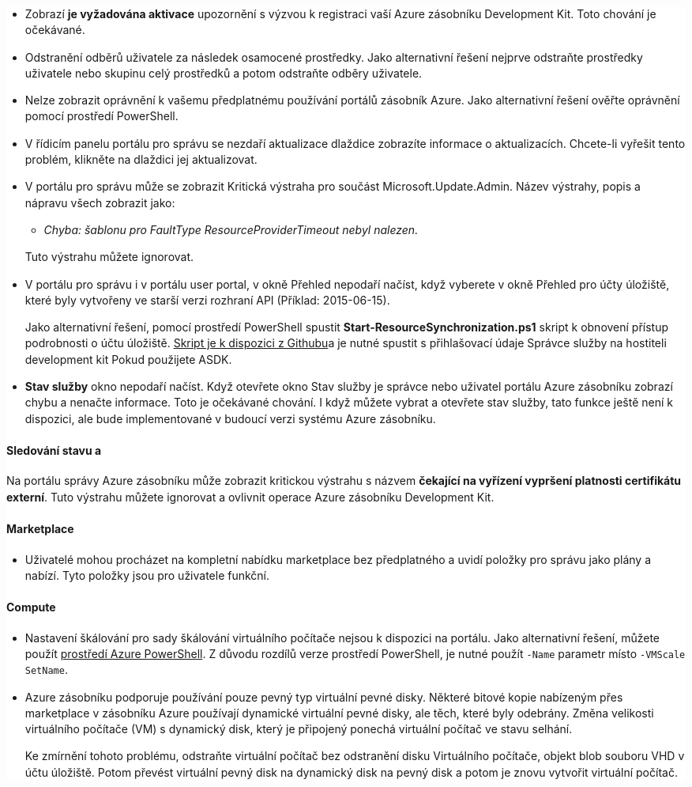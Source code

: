 - Zobrazí **je vyžadována aktivace** upozornění s výzvou k registraci vaší Azure zásobníku Development Kit. Toto chování je očekávané.

- Odstranění odběrů uživatele za následek osamocené prostředky. Jako alternativní řešení nejprve odstraňte prostředky uživatele nebo skupinu celý prostředků a potom odstraňte odběry uživatele.

- Nelze zobrazit oprávnění k vašemu předplatnému používání portálů zásobník Azure. Jako alternativní řešení ověřte oprávnění pomocí prostředí PowerShell.

- V řídicím panelu portálu pro správu se nezdaří aktualizace dlaždice zobrazíte informace o aktualizacích. Chcete-li vyřešit tento problém, klikněte na dlaždici jej aktualizovat.

-   V portálu pro správu může se zobrazit Kritická výstraha pro součást Microsoft.Update.Admin. Název výstrahy, popis a nápravu všech zobrazit jako:  
    - *Chyba: šablonu pro FaultType ResourceProviderTimeout nebyl nalezen.*

    Tuto výstrahu můžete ignorovat. 

- V portálu pro správu i v portálu user portal, v okně Přehled nepodaří načíst, když vyberete v okně Přehled pro účty úložiště, které byly vytvořeny ve starší verzi rozhraní API (Příklad: 2015-06-15). 

  Jako alternativní řešení, pomocí prostředí PowerShell spustit **Start-ResourceSynchronization.ps1** skript k obnovení přístup podrobnosti o účtu úložiště. [Skript je k dispozici z Githubu]( https://github.com/Azure/AzureStack-Tools/tree/master/Support/scripts)a je nutné spustit s přihlašovací údaje Správce služby na hostiteli development kit Pokud použijete ASDK.  

- **Stav služby** okno nepodaří načíst. Když otevřete okno Stav služby je správce nebo uživatel portálu Azure zásobníku zobrazí chybu a nenačte informace. Toto je očekávané chování. I když můžete vybrat a otevřete stav služby, tato funkce ještě není k dispozici, ale bude implementované v budoucí verzi systému Azure zásobníku.

#### <a name="health-and-monitoring"></a>Sledování stavu a
Na portálu správy Azure zásobníku může zobrazit kritickou výstrahu s názvem **čekající na vyřízení vypršení platnosti certifikátu externí**.  Tuto výstrahu můžete ignorovat a ovlivnit operace Azure zásobníku Development Kit. 


#### <a name="marketplace"></a>Marketplace
- Uživatelé mohou procházet na kompletní nabídku marketplace bez předplatného a uvidí položky pro správu jako plány a nabízí. Tyto položky jsou pro uživatele funkční.
 
#### <a name="compute"></a>Compute
- Nastavení škálování pro sady škálování virtuálního počítače nejsou k dispozici na portálu. Jako alternativní řešení, můžete použít [prostředí Azure PowerShell](https://docs.microsoft.com/azure/virtual-machine-scale-sets/virtual-machine-scale-sets-manage-powershell#change-the-capacity-of-a-scale-set). Z důvodu rozdílů verze prostředí PowerShell, je nutné použít `-Name` parametr místo `-VMScaleSetName`.

- Azure zásobníku podporuje používání pouze pevný typ virtuální pevné disky. Některé bitové kopie nabízeným přes marketplace v zásobníku Azure používají dynamické virtuální pevné disky, ale těch, které byly odebrány. Změna velikosti virtuálního počítače (VM) s dynamický disk, který je připojený ponechá virtuální počítač ve stavu selhání.

  Ke zmírnění tohoto problému, odstraňte virtuální počítač bez odstranění disku Virtuálního počítače, objekt blob souboru VHD v účtu úložiště. Potom převést virtuální pevný disk na dynamický disk na pevný disk a potom je znovu vytvořit virtuální počítač.
